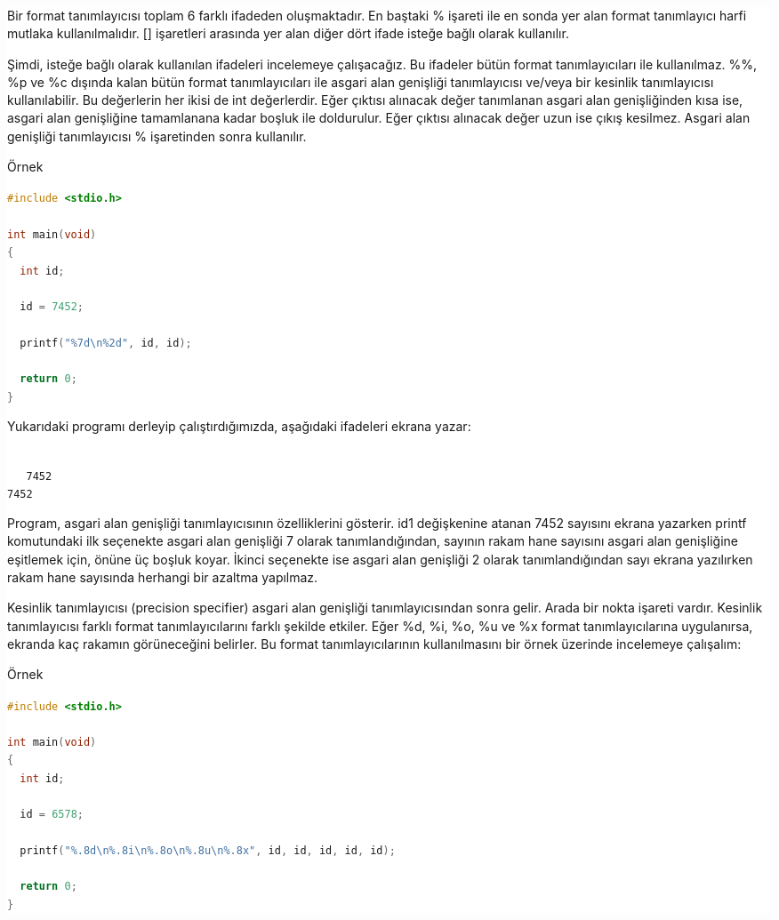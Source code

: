 Bir format tanımlayıcısı toplam 6 farklı ifadeden oluşmaktadır. En baştaki % işareti ile en sonda yer alan format tanımlayıcı harfi mutlaka kullanılmalıdır. [] işaretleri arasında yer alan diğer dört ifade isteğe bağlı olarak kullanılır.

Şimdi, isteğe bağlı olarak kullanılan ifadeleri incelemeye çalışacağız. Bu ifadeler bütün format tanımlayıcıları ile kullanılmaz. %%, %p ve %c dışında kalan bütün format tanımlayıcıları ile asgari alan genişliği tanımlayıcısı ve/veya bir kesinlik tanımlayıcısı kullanılabilir. Bu değerlerin her ikisi de int değerlerdir. Eğer çıktısı alınacak değer tanımlanan asgari alan genişliğinden kısa ise, asgari alan genişliğine tamamlanana kadar boşluk ile doldurulur. Eğer çıktısı alınacak değer uzun ise çıkış kesilmez. Asgari alan genişliği tanımlayıcısı % işaretinden sonra kullanılır.

Örnek

```c
#include <stdio.h>

int main(void)
{
  int id;
 
  id = 7452;

  printf("%7d\n%2d", id, id); 

  return 0;  
}


```

Yukarıdaki programı derleyip çalıştırdığımızda, aşağıdaki ifadeleri ekrana yazar:

```

   7452
7452

```

Program, asgari alan genişliği tanımlayıcısının özelliklerini gösterir. id1 değişkenine atanan 7452 sayısını ekrana yazarken printf komutundaki ilk seçenekte asgari alan genişliği 7 olarak tanımlandığından, sayının rakam hane sayısını asgari alan genişliğine eşitlemek için, önüne üç boşluk koyar. İkinci seçenekte ise asgari alan genişliği 2 olarak tanımlandığından sayı ekrana yazılırken rakam hane sayısında herhangi bir azaltma yapılmaz.

Kesinlik tanımlayıcısı (precision specifier) asgari alan genişliği tanımlayıcısından sonra gelir. Arada bir nokta işareti vardır. Kesinlik tanımlayıcısı farklı format tanımlayıcılarını farklı şekilde etkiler. Eğer %d, %i, %o, %u ve %x format tanımlayıcılarına uygulanırsa, ekranda kaç rakamın görüneceğini belirler. Bu format tanımlayıcılarının kullanılmasını bir örnek üzerinde incelemeye çalışalım:

Örnek

```c
#include <stdio.h>

int main(void)
{
  int id;

  id = 6578;

  printf("%.8d\n%.8i\n%.8o\n%.8u\n%.8x", id, id, id, id, id);
  
  return 0;
}


```